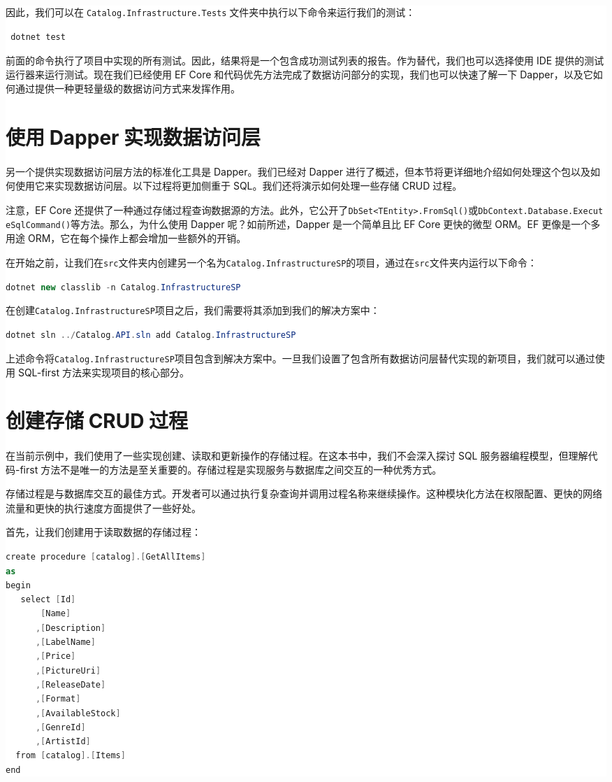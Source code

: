 因此，我们可以在 `Catalog.Infrastructure.Tests` 文件夹中执行以下命令来运行我们的测试：

```cs
 dotnet test 
```

前面的命令执行了项目中实现的所有测试。因此，结果将是一个包含成功测试列表的报告。作为替代，我们也可以选择使用 IDE 提供的测试运行器来运行测试。现在我们已经使用 EF Core 和代码优先方法完成了数据访问部分的实现，我们也可以快速了解一下 Dapper，以及它如何通过提供一种更轻量级的数据访问方式来发挥作用。

# 使用 Dapper 实现数据访问层

另一个提供实现数据访问层方法的标准化工具是 Dapper。我们已经对 Dapper 进行了概述，但本节将更详细地介绍如何处理这个包以及如何使用它来实现数据访问层。以下过程将更加侧重于 SQL。我们还将演示如何处理一些存储 CRUD 过程。

注意，EF Core 还提供了一种通过存储过程查询数据源的方法。此外，它公开了`DbSet<TEntity>.FromSql()`或`DbContext.Database.ExecuteSqlCommand()`等方法。那么，为什么使用 Dapper 呢？如前所述，Dapper 是一个简单且比 EF Core 更快的微型 ORM。EF 更像是一个多用途 ORM，它在每个操作上都会增加一些额外的开销。

在开始之前，让我们在`src`文件夹内创建另一个名为`Catalog.InfrastructureSP`的项目，通过在`src`文件夹内运行以下命令：

```cs
dotnet new classlib -n Catalog.InfrastructureSP
```

在创建`Catalog.InfrastructureSP`项目之后，我们需要将其添加到我们的解决方案中：

```cs
dotnet sln ../Catalog.API.sln add Catalog.InfrastructureSP
```

上述命令将`Catalog.InfrastructureSP`项目包含到解决方案中。一旦我们设置了包含所有数据访问层替代实现的新项目，我们就可以通过使用 SQL-first 方法来实现项目的核心部分。

# 创建存储 CRUD 过程

在当前示例中，我们使用了一些实现创建、读取和更新操作的存储过程。在这本书中，我们不会深入探讨 SQL 服务器编程模型，但理解代码-first 方法不是唯一的方法是至关重要的。存储过程是实现服务与数据库之间交互的一种优秀方式。

存储过程是与数据库交互的最佳方式。开发者可以通过执行复杂查询并调用过程名称来继续操作。这种模块化方法在权限配置、更快的网络流量和更快的执行速度方面提供了一些好处。

首先，让我们创建用于读取数据的存储过程：

```cs
create procedure [catalog].[GetAllItems] 
as
begin
   select [Id]
       [Name]
      ,[Description]
      ,[LabelName]
      ,[Price]
      ,[PictureUri]
      ,[ReleaseDate]
      ,[Format]
      ,[AvailableStock]
      ,[GenreId]
      ,[ArtistId]
  from [catalog].[Items]
end
```
